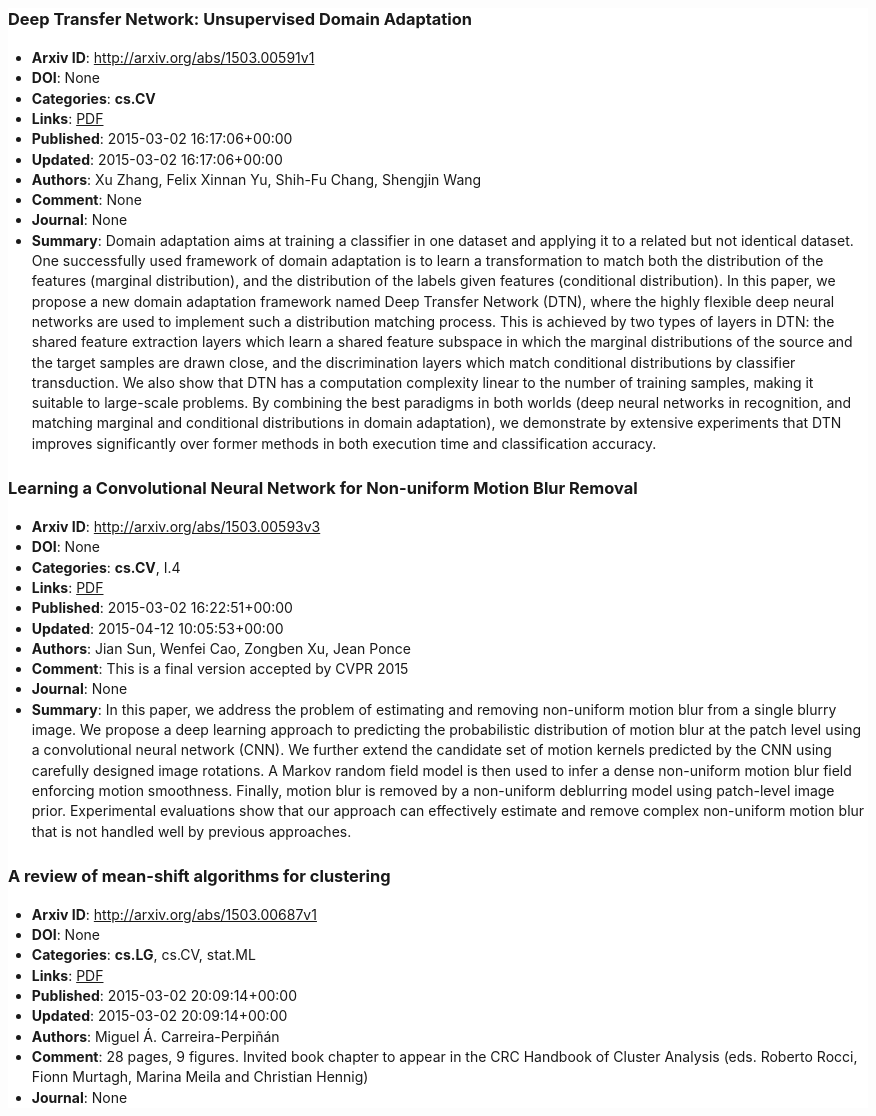 

### Deep Transfer Network: Unsupervised Domain Adaptation
- **Arxiv ID**: http://arxiv.org/abs/1503.00591v1
- **DOI**: None
- **Categories**: **cs.CV**
- **Links**: [PDF](http://arxiv.org/pdf/1503.00591v1)
- **Published**: 2015-03-02 16:17:06+00:00
- **Updated**: 2015-03-02 16:17:06+00:00
- **Authors**: Xu Zhang, Felix Xinnan Yu, Shih-Fu Chang, Shengjin Wang
- **Comment**: None
- **Journal**: None
- **Summary**: Domain adaptation aims at training a classifier in one dataset and applying it to a related but not identical dataset. One successfully used framework of domain adaptation is to learn a transformation to match both the distribution of the features (marginal distribution), and the distribution of the labels given features (conditional distribution). In this paper, we propose a new domain adaptation framework named Deep Transfer Network (DTN), where the highly flexible deep neural networks are used to implement such a distribution matching process.   This is achieved by two types of layers in DTN: the shared feature extraction layers which learn a shared feature subspace in which the marginal distributions of the source and the target samples are drawn close, and the discrimination layers which match conditional distributions by classifier transduction. We also show that DTN has a computation complexity linear to the number of training samples, making it suitable to large-scale problems. By combining the best paradigms in both worlds (deep neural networks in recognition, and matching marginal and conditional distributions in domain adaptation), we demonstrate by extensive experiments that DTN improves significantly over former methods in both execution time and classification accuracy.



### Learning a Convolutional Neural Network for Non-uniform Motion Blur Removal
- **Arxiv ID**: http://arxiv.org/abs/1503.00593v3
- **DOI**: None
- **Categories**: **cs.CV**, I.4
- **Links**: [PDF](http://arxiv.org/pdf/1503.00593v3)
- **Published**: 2015-03-02 16:22:51+00:00
- **Updated**: 2015-04-12 10:05:53+00:00
- **Authors**: Jian Sun, Wenfei Cao, Zongben Xu, Jean Ponce
- **Comment**: This is a final version accepted by CVPR 2015
- **Journal**: None
- **Summary**: In this paper, we address the problem of estimating and removing non-uniform motion blur from a single blurry image. We propose a deep learning approach to predicting the probabilistic distribution of motion blur at the patch level using a convolutional neural network (CNN). We further extend the candidate set of motion kernels predicted by the CNN using carefully designed image rotations. A Markov random field model is then used to infer a dense non-uniform motion blur field enforcing motion smoothness. Finally, motion blur is removed by a non-uniform deblurring model using patch-level image prior. Experimental evaluations show that our approach can effectively estimate and remove complex non-uniform motion blur that is not handled well by previous approaches.



### A review of mean-shift algorithms for clustering
- **Arxiv ID**: http://arxiv.org/abs/1503.00687v1
- **DOI**: None
- **Categories**: **cs.LG**, cs.CV, stat.ML
- **Links**: [PDF](http://arxiv.org/pdf/1503.00687v1)
- **Published**: 2015-03-02 20:09:14+00:00
- **Updated**: 2015-03-02 20:09:14+00:00
- **Authors**: Miguel Á. Carreira-Perpiñán
- **Comment**: 28 pages, 9 figures. Invited book chapter to appear in the CRC
  Handbook of Cluster Analysis (eds. Roberto Rocci, Fionn Murtagh, Marina Meila
  and Christian Hennig)
- **Journal**: None